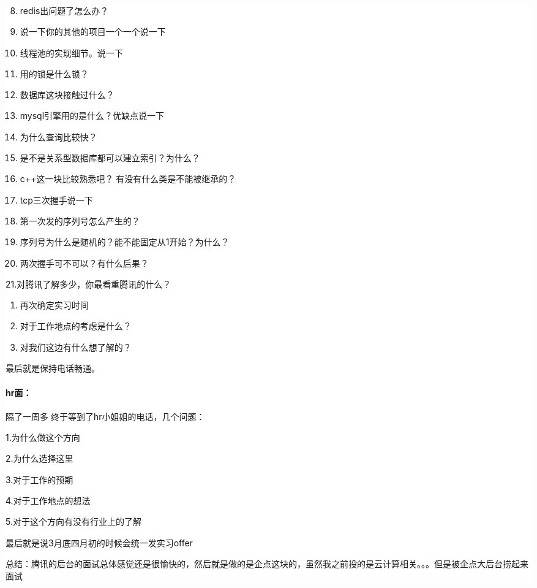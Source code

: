 8. redis出问题了怎么办？

9. 说一下你的其他的项目一个一个说一下

10. 线程池的实现细节。说一下

11. 用的锁是什么锁？

12. 数据库这块接触过什么？

13. mysql引擎用的是什么？优缺点说一下

14. 为什么查询比较快？

15. 是不是关系型数据库都可以建立索引？为什么？

16. c++这一块比较熟悉吧？ 有没有什么类是不能被继承的？

17. tcp三次握手说一下

18. 第一次发的序列号怎么产生的？

19. 序列号为什么是随机的？能不能固定从1开始？为什么？

20. 两次握手可不可以？有什么后果？

21.对腾讯了解多少，你最看重腾讯的什么？

1. 再次确定实习时间

   

2. 对于工作地点的考虑是什么？

3. 对我们这边有什么想了解的？

最后就是保持电话畅通。

#### hr面：

隔了一周多 终于等到了hr小姐姐的电话，几个问题：

1.为什么做这个方向

2.为什么选择这里

3.对于工作的预期

4.对于工作地点的想法

5.对于这个方向有没有行业上的了解

最后就是说3月底四月初的时候会统一发实习offer

总结：腾讯的后台的面试总体感觉还是很愉快的，然后就是做的是企点这块的，虽然我之前投的是云计算相关。。。但是被企点大后台捞起来面试